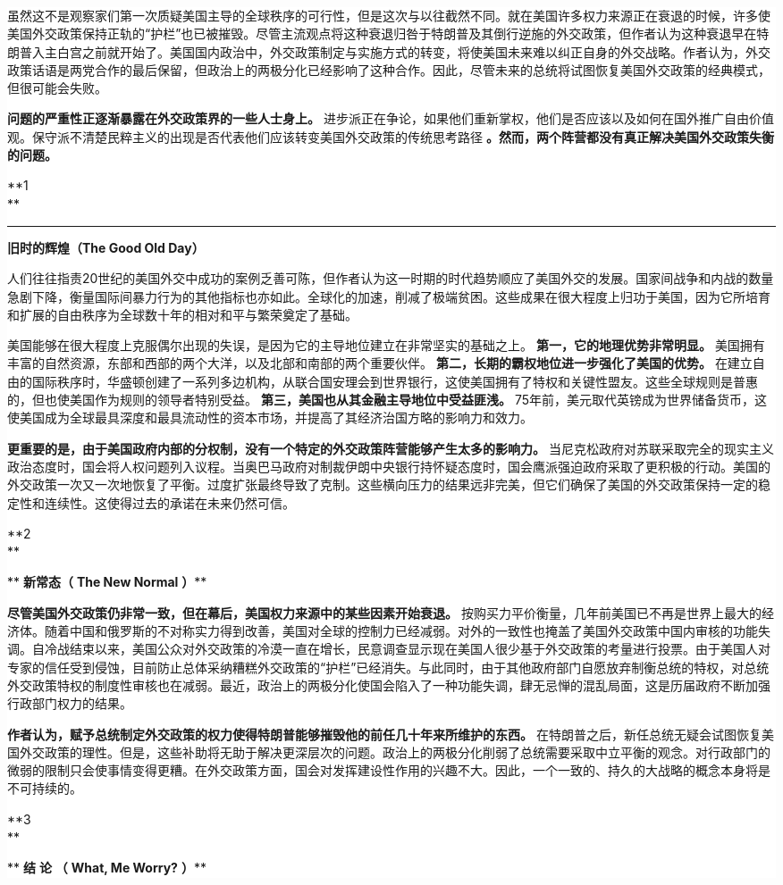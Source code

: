 
虽然这不是观察家们第一次质疑美国主导的全球秩序的可行性，但是这次与以往截然不同。就在美国许多权力来源正在衰退的时候，许多使美国外交政策保持正轨的“护栏”也已被摧毁。尽管主流观点将这种衰退归咎于特朗普及其倒行逆施的外交政策，但作者认为这种衰退早在特朗普入主白宫之前就开始了。美国国内政治中，外交政策制定与实施方式的转变，将使美国未来难以纠正自身的外交战略。作者认为，外交政策话语是两党合作的最后保留，但政治上的两极分化已经影响了这种合作。因此，尽管未来的总统将试图恢复美国外交政策的经典模式，但很可能会失败。

 **问题的严重性正逐渐暴露在外交政策界的一些人士身上。**
进步派正在争论，如果他们重新掌权，他们是否应该以及如何在国外推广自由价值观。保守派不清楚民粹主义的出现是否代表他们应该转变美国外交政策的传统思考路径
**。然而，两个阵营都没有真正解决美国外交政策失衡的问题。**

  

  

**1  
**

 ****

  

  

**旧时的辉煌（The Good Old Day）**

  

人们往往指责20世纪的美国外交中成功的案例乏善可陈，但作者认为这一时期的时代趋势顺应了美国外交的发展。国家间战争和内战的数量急剧下降，衡量国际间暴力行为的其他指标也亦如此。全球化的加速，削减了极端贫困。这些成果在很大程度上归功于美国，因为它所培育和扩展的自由秩序为全球数十年的相对和平与繁荣奠定了基础。

美国能够在很大程度上克服偶尔出现的失误，是因为它的主导地位建立在非常坚实的基础之上。 **第一，它的地理优势非常明显。**
美国拥有丰富的自然资源，东部和西部的两个大洋，以及北部和南部的两个重要伙伴。 **第二，长期的霸权地位进一步强化了美国的优势。**
在建立自由的国际秩序时，华盛顿创建了一系列多边机构，从联合国安理会到世界银行，这使美国拥有了特权和关键性盟友。这些全球规则是普惠的，但也使美国作为规则的领导者特别受益。
**第三，美国也从其金融主导地位中受益匪浅。**
75年前，美元取代英镑成为世界储备货币，这使美国成为全球最具深度和最具流动性的资本市场，并提高了其经济治国方略的影响力和效力。

 **更重要的是，由于美国政府内部的分权制，没有一个特定的外交政策阵营能够产生太多的影响力。**
当尼克松政府对苏联采取完全的现实主义政治态度时，国会将人权问题列入议程。当奥巴马政府对制裁伊朗中央银行持怀疑态度时，国会鹰派强迫政府采取了更积极的行动。美国的外交政策一次又一次地恢复了平衡。过度扩张最终导致了克制。这些横向压力的结果远非完美，但它们确保了美国的外交政策保持一定的稳定性和连续性。这使得过去的承诺在未来仍然可信。

  

 **2  
**

 ** **新常态（** **The New Normal** **）****

  

 **尽管美国外交政策仍非常一致，但在幕后，美国权力来源中的某些因素开始衰退。**
按购买力平价衡量，几年前美国已不再是世界上最大的经济体。随着中国和俄罗斯的不对称实力得到改善，美国对全球的控制力已经减弱。对外的一致性也掩盖了美国外交政策中国内审核的功能失调。自冷战结束以来，美国公众对外交政策的冷漠一直在增长，民意调查显示现在美国人很少基于外交政策的考量进行投票。由于美国人对专家的信任受到侵蚀，目前防止总体采纳糟糕外交政策的“护栏”已经消失。与此同时，由于其他政府部门自愿放弃制衡总统的特权，对总统外交政策特权的制度性审核也在减弱。最近，政治上的两极分化使国会陷入了一种功能失调，肆无忌惮的混乱局面，这是历届政府不断加强行政部门权力的结果。

 **作者认为，赋予总统制定外交政策的权力使得特朗普能够摧毁他的前任几十年来所维护的东西。**
在特朗普之后，新任总统无疑会试图恢复美国外交政策的理性。但是，这些补助将无助于解决更深层次的问题。政治上的两极分化削弱了总统需要采取中立平衡的观念。对行政部门的微弱的限制只会使事情变得更糟。在外交政策方面，国会对发挥建设性作用的兴趣不大。因此，一个一致的、持久的大战略的概念本身将是不可持续的。

  

 **3  
**

 ** **结** **论** **（** **What, Me Worry?** **）****

  